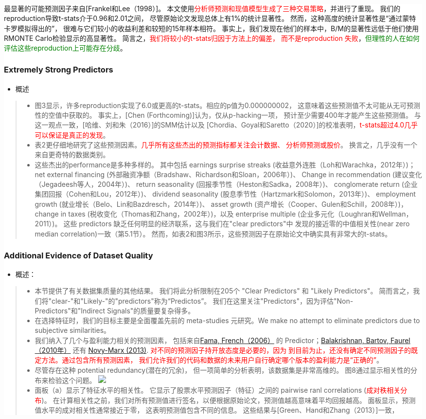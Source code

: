 最显著的可能预测因子来自[Frankel和Lee（1998）]。
本文使用<font color=red>分析师预测和现值模型生成了三种交易策略</font>，并进行了重现。
我们的reproduction导致t-stats介于0.96和2.01之间，
尽管原始论文发现总体上有1%的统计显著性。
然而，这种高度的统计显著性是“通过蒙特卡罗模拟得出的”，
很难与它们较小的收益利差和较短的15年样本相符。
事实上，我们发现在他们的样本中，B/M的显著性远低于他们使用RMONTE Carlo检验显示的高显著性。
简言之，<font color=red>我们将较小的t-stats归因于方法上的偏差，
而不是reproduction 失败</font>，<font color=green>但理性的人在如何评估这些reproduction上可能存在分歧</font>。 

### Extremely Strong Predictors

* 概述
> * 图3显示，许多reproduction实现了6.0或更高的t-stats。相应的p值为0.000000002，
这意味着这些预测值不太可能从无可预测性的空值中获取的。
事实上，[Chen (Forthcoming)]认为，仅从p-hacking一项，
预计至少需要400年才能产生这些预测值。
与这一观点一致，[哈维、刘和朱（2016）]的SMM估计以及
[Chordia、Goyal和Saretto（2020）]的校准表明，<font color=red>t-stats超过4.0几乎
可以保证是真正的发现</font>。
> * 表2更仔细地研究了这些预测因素。<font color=red>几乎所有这些杰出的预测指标都关注会计数据、
分析师预测或股价</font>。
换言之，几乎没有一个来自更奇特的数据类别。
> * 这些杰出的performance是多种多样的。
其中包括 earnings surprise streaks (收益意外连胜（Loh和Warachka，2012年）)；
 net external financing (外部融资净额（Bradshaw、Richardson和Sloan，2006年）)、
Change in recommendation (建议变化（Jegadeesh等人，2004年）)、
 return seasonality (回报季节性（Heston和Sadka，2008年）)、
 conglomerate return (企业集团回报（Cohen和Lou，2012年）)、
 dividend seasonality (股息季节性（Hartzmark和Solomon，2013年）)、
 employment growth (就业增长（Belo、Lin和Bazdresch，2014年）)、
 asset growth (资产增长（Cooper、Gulen和Schill，2008年）)，
 change in taxes (税收变化（Thomas和Zhang，2002年）)，以及
 enterprise multiple (企业多元化（Loughran和Wellman，2011）)。
 这些 predictors 缺乏任何明显的经济联系，这与我们在"clear predictors"中
 发现的接近零的中值相关性(near zero median correlation)一致（第5.1节）。
 然而，如表2和图3所示，这些预测因子在原始论文中确实具有非常大的t-stats。

### Additional Evidence of Dataset Quality

* 概述：
> * 本节提供了有关数据集质量的其他结果。
我们将此分析限制在205个 "Clear Predictors" 和 "Likely Predictors"。
简而言之，我们将"clear-"和"Likely-"的"predictors"称为“Predictos”。
我们在这里关注"Predictors"，因为评估"Non-Predictors"和"Indirect Signals"的质量要复杂得多。
> * 在选择特征时，我们的目标主要是全面覆盖先前的 meta-studies
元研究。We make no attempt to eliminate predictors due to subjective similarities。
> * 我们纳入了几个与盈利能力相关的预测因素，
包括来自[Fama, French（2006）](https://doi.org/10.1016/j.jfineco.2005.09.009) 的 
Predictor；[Balakrishnan, Bartov, Faurel（2010年）](https://doi.org/10.1016/j.jacceco.2009.12.002) 还有
[Novy-Marx (2013)](https://doi.org/10.1016/j.jfineco.2013.01.003). <font color=red> 对不同的预测因子持开放态度是必要的，因为
到目前为止，还没有确定不同预测因子的既定方法。通过包含所有预测因素，
我们允许我们的代码和数据的未来用户自行确定哪个版本的盈利能力是“正确的”</font>。
> * 尽管存在这种 potential redundancy(潜在的冗余)，
但一项简单的分析表明，该数据集是非常高维的。
图8通过显示相关性的分布来检验这个问题。
>![](http://yangyuan16.github.io//images/posts/Quantitative_analysis/OS_CSAP_Figure8.jpg)
> * 面板（a）显示了特征水平的相关性。
它显示了股票水平预测因子（特征）之间的 pairwise ranl correlations (<font color=red>成对秩相关分布</font>)。
在计算相关性之前，我们对所有预测值进行签名，以便根据原始论文，预测值越高意味着平均回报越高。
面板显示，预测值水平的成对相关性通常接近于零，
这表明预测值包含不同的信息。
这些结果与[Green、Hand和Zhang（2013）]一致，